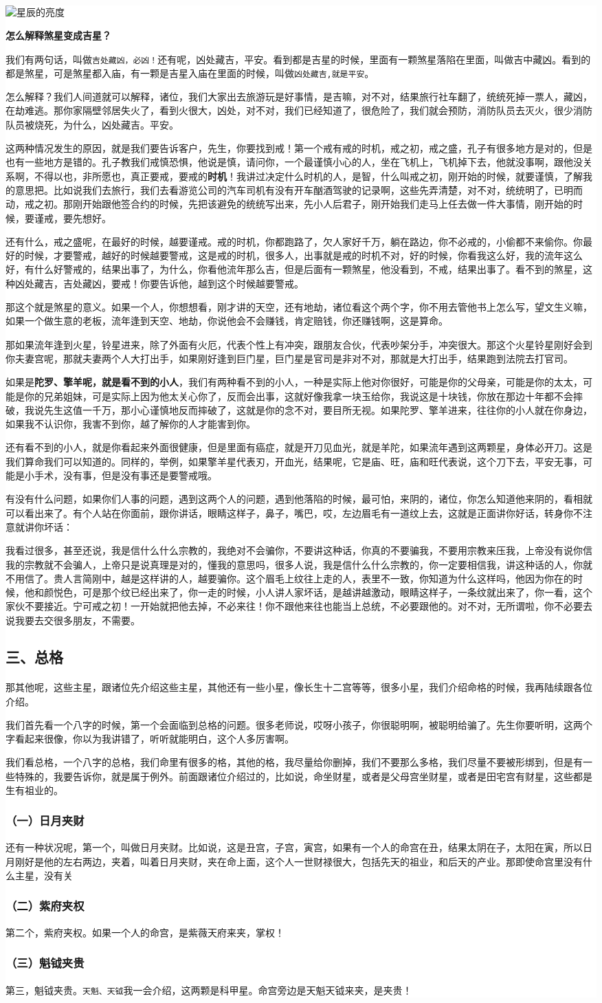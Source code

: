 ![星辰的亮度](https://preview.cloud.189.cn/image/imageAction?param=E4B314E5092C7DEB3C5CB16AD6007B4CBBB37BC593E29B6F8CA7DB14B3DE449B2AC295CAB44049ACCE91608ED1FAA6C9BF6C9B23E16D44FE97DD385B1E8AC6F768FDD156D83E8203CDDCDF72A06BD79724FADAF2FFDC27AC31D383CEBBE1ED7D1AFFFEF32CCA895ADFDE5E34CBE0E22C)

**怎么解释煞星变成吉星？**

我们有两句话，叫做`吉处藏凶，必凶！`还有呢，凶处藏吉，平安。看到都是吉星的时候，里面有一颗煞星落陷在里面，叫做吉中藏凶。看到的都是煞星，可是煞星都入庙，有一颗是吉星入庙在里面的时候，叫做`凶处藏吉,就是平安`。

怎么解释？我们人间道就可以解释，诸位，我们大家出去旅游玩是好事情，是吉嘛，对不对，结果旅行社车翻了，统统死掉一票人，藏凶，在劫难逃。那你家隔壁邻居失火了，看到火很大，凶处，对不对，我们已经知道了，很危险了，我们就会预防，消防队员去灭火，很少消防队员被烧死，为什么，凶处藏吉。平安。

这两种情况发生的原因，就是我们要告诉客户，先生，你要找到戒！第一个戒有戒的时机，戒之初，戒之盛，孔子有很多地方是对的，但是也有一些地方是错的。孔子教我们戒慎恐惧，他说是慎，请问你，一个最谨慎小心的人，坐在飞机上，飞机掉下去，他就没事啊，跟他没关系啊，不得以也，非所愿也，真正要戒，要戒的**时机**！我讲过决定什么时机的人，是智，什么叫戒之初，刚开始的时候，就要谨慎，了解我的意思把。比如说我们去旅行，我们去看游览公司的汽车司机有没有开车酗酒驾驶的记录啊，这些先弄清楚，对不对，统统明了，已明而动，戒之初。那刚开始跟他签合约的时候，先把该避免的统统写出来，先小人后君子，刚开始我们走马上任去做一件大事情，刚开始的时候，要谨戒，要先想好。

还有什么，戒之盛呢，在最好的时候，越要谨戒。戒的时机，你都跑路了，欠人家好千万，躺在路边，你不必戒的，小偷都不来偷你。你最好的时候，才要警戒，越好的时候越要警戒，这是戒的时机，很多人，出事就是戒的时机不对，好的时候，你看我这么好，我的流年这么好，有什么好警戒的，结果出事了，为什么，你看他流年那么吉，但是后面有一颗煞星，他没看到，不戒，结果出事了。看不到的煞星，这种凶处藏吉，吉处藏凶，要戒！你要告诉他，越到这个时候越要警戒。

那这个就是煞星的意义。如果一个人，你想想看，刚才讲的天空，还有地劫，诸位看这个两个字，你不用去管他书上怎么写，望文生义嘛，如果一个做生意的老板，流年逢到天空、地劫，你说他会不会赚钱，肯定赔钱，你还赚钱啊，这是算命。

那如果流年逢到火星，铃星进来，除了外面有火厄，代表个性上有冲突，跟朋友合伙，代表吵架分手，冲突很大。那这个火星铃星刚好会到你夫妻宫呢，那就夫妻两个人大打出手，如果刚好逢到巨门星，巨门星是官司是非对不对，那就是大打出手，结果跑到法院去打官司。

如果是**陀罗、擎羊呢，就是看不到的小人**，我们有两种看不到的小人，一种是实际上他对你很好，可能是你的父母亲，可能是你的太太，可能是你的兄弟姐妹，可是实际上因为他太关心你了，反而会出事，这就好像我拿一块玉给你，我说这是十块钱，你放在那边十年都不会摔破，我说先生这值一千万，那小心谨慎地反而摔破了，这就是你的念不对，要目所无视。如果陀罗、擎羊进来，往往你的小人就在你身边，如果我不认识你，我害不到你，越了解你的人才能害到你。

还有看不到的小人，就是你看起来外面很健康，但是里面有癌症，就是开刀见血光，就是羊陀，如果流年遇到这两颗星，身体必开刀。这是我们算命我们可以知道的。同样的，举例，如果擎羊星代表刃，开血光，结果呢，它是庙、旺，庙和旺代表说，这个刀下去，平安无事，可能是小手术，没有事，但是没有事还是要警戒哦。

有没有什么问题，如果你们人事的问题，遇到这两个人的问题，遇到他落陷的时候，最可怕，来阴的，诸位，你怎么知道他来阴的，看相就可以看出来了。有个人站在你面前，跟你讲话，眼睛这样子，鼻子，嘴巴，哎，左边眉毛有一道纹上去，这就是正面讲你好话，转身你不注意就讲你坏话：
 
我看过很多，甚至还说，我是信什么什么宗教的，我绝对不会骗你，不要讲这种话，你真的不要骗我，不要用宗教来压我，上帝没有说你信我的宗教就不会骗人，上帝只是说真理是对的，懂我的意思吗，很多人说，我是信什么什么宗教的，你一定要相信我，讲这种话的人，你就不用信了。贵人言简刚中，越是这样讲的人，越要骗你。这个眉毛上纹往上走的人，表里不一致，你知道为什么这样吗，他因为你在的时候，他和颜悦色，可是那个纹已经出来了，你一走的时候，小人讲人家坏话，是越讲越激动，眼睛这样子，一条纹就出来了，你一看，这个家伙不要接近。宁可戒之初！一开始就把他去掉，不必来往！你不跟他来往也能当上总统，不必要跟他的。对不对，无所谓啦，你不必要去说我要去交很多朋友，不需要。

## 三、总格
那其他呢，这些主星，跟诸位先介绍这些主星，其他还有一些小星，像长生十二宫等等，很多小星，我们介绍命格的时候，我再陆续跟各位介绍。

我们首先看一个八字的时候，第一个会面临到总格的问题。很多老师说，哎呀小孩子，你很聪明啊，被聪明给骗了。先生你要听明，这两个字看起来很像，你以为我讲错了，听听就能明白，这个人多厉害啊。

我们看总格，一个八字的总格，我们命里有很多的格，其他的格，我尽量给你删掉，我们不要那么多格，我们尽量不要被形绑到，但是有一些特殊的，我要告诉你，就是属于例外。前面跟诸位介绍过的，比如说，命坐财星，或者是父母宫坐财星，或者是田宅宫有财星，这些都是生有祖业的。

### （一）日月夹财
还有一种状况呢，第一个，叫做日月夹财。比如说，这是丑宫，子宫，寅宫，如果有一个人的命宫在丑，结果太阴在子，太阳在寅，所以日月刚好是他的左右两边，夹着，叫着日月夹财，夹在命上面，这个人一世财禄很大，包括先天的祖业，和后天的产业。那即使命宫里没有什么主星，没有关

### （二）紫府夹权
第二个，紫府夹权。如果一个人的命宫，是紫薇天府来夹，掌权！

### （三）魁钺夹贵
第三，魁钺夹贵。`天魁、天钺`我一会介绍，这两颗是科甲星。命宫旁边是天魁天钺来夹，是夹贵！
